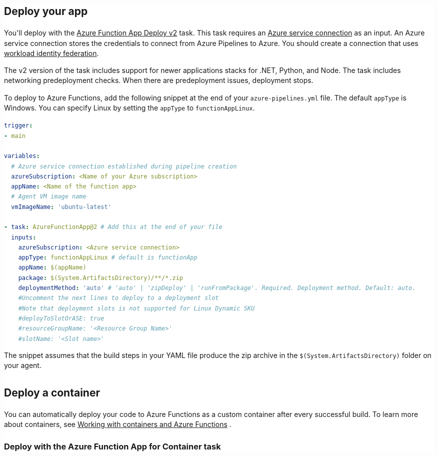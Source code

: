 ## Deploy your app

You'll deploy with the [Azure Function App Deploy v2](/azure/devops/pipelines/tasks/reference/azure-function-app-v2) task. This task requires an [Azure service connection](/azure/devops/pipelines/library/service-endpoints) as an input. An Azure service connection stores the credentials to connect from Azure Pipelines to Azure. You should create a connection that uses [workload identity federation](/azure/devops/pipelines/library/connect-to-azure#create-an-azure-resource-manager-service-connection-that-uses-workload-identity-federation).

The v2 version of the task includes support for newer applications stacks for .NET, Python, and Node. The task includes networking predeployment checks. When there are predeployment issues, deployment stops. 

To deploy to Azure Functions, add the following snippet at the end of your `azure-pipelines.yml` file. The default `appType` is Windows. You can specify Linux by setting the `appType` to `functionAppLinux`.

```yaml
trigger:
- main

variables:
  # Azure service connection established during pipeline creation
  azureSubscription: <Name of your Azure subscription>
  appName: <Name of the function app>
  # Agent VM image name
  vmImageName: 'ubuntu-latest'

- task: AzureFunctionApp@2 # Add this at the end of your file
  inputs:
    azureSubscription: <Azure service connection>
    appType: functionAppLinux # default is functionApp
    appName: $(appName)
    package: $(System.ArtifactsDirectory)/**/*.zip
    deploymentMethod: 'auto' # 'auto' | 'zipDeploy' | 'runFromPackage'. Required. Deployment method. Default: auto.
    #Uncomment the next lines to deploy to a deployment slot
    #Note that deployment slots is not supported for Linux Dynamic SKU
    #deployToSlotOrASE: true
    #resourceGroupName: '<Resource Group Name>'
    #slotName: '<Slot name>'
```

The snippet assumes that the build steps in your YAML file produce the zip archive in the `$(System.ArtifactsDirectory)` folder on your agent.

## Deploy a container

You can automatically deploy your code to Azure Functions as a custom container after every successful build. To learn more about containers, see [Working with containers and Azure Functions](./functions-how-to-custom-container.md) . 

### Deploy with the Azure Function App for Container task
